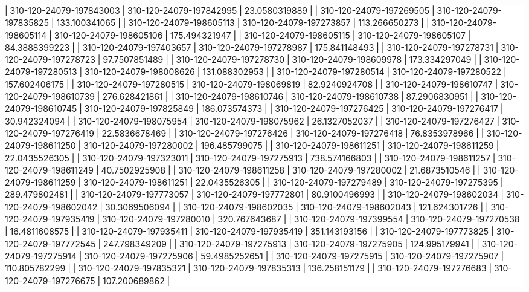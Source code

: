 | 310-120-24079-197843003 | 310-120-24079-197842995 | 23.0580319889 |
| 310-120-24079-197269505 | 310-120-24079-197835825 | 133.100341065 |
| 310-120-24079-198605113 | 310-120-24079-197273857 | 113.266650273 |
| 310-120-24079-198605114 | 310-120-24079-198605106 | 175.494321947 |
| 310-120-24079-198605115 | 310-120-24079-198605107 | 84.3888399223 |
| 310-120-24079-197403657 | 310-120-24079-197278987 | 175.841148493 |
| 310-120-24079-197278731 | 310-120-24079-197278723 | 97.7507851489 |
| 310-120-24079-197278730 | 310-120-24079-198609978 | 173.334297049 |
| 310-120-24079-197280513 | 310-120-24079-198008626 | 131.088302953 |
| 310-120-24079-197280514 | 310-120-24079-197280522 | 157.602406175 |
| 310-120-24079-197280515 | 310-120-24079-198069819 | 82.9240924708 |
| 310-120-24079-198610747 | 310-120-24079-198610739 | 276.628421861 |
| 310-120-24079-198610746 | 310-120-24079-198610738 | 87.2906830951 |
| 310-120-24079-198610745 | 310-120-24079-197825849 | 186.073574373 |
| 310-120-24079-197276425 | 310-120-24079-197276417 | 30.942324094 |
| 310-120-24079-198075954 | 310-120-24079-198075962 | 26.1327052037 |
| 310-120-24079-197276427 | 310-120-24079-197276419 | 22.5836678469 |
| 310-120-24079-197276426 | 310-120-24079-197276418 | 76.8353978966 |
| 310-120-24079-198611250 | 310-120-24079-197280002 | 196.485799075 |
| 310-120-24079-198611251 | 310-120-24079-198611259 | 22.0435526305 |
| 310-120-24079-197323011 | 310-120-24079-197275913 | 738.574166803 |
| 310-120-24079-198611257 | 310-120-24079-198611249 | 40.7502925908 |
| 310-120-24079-198611258 | 310-120-24079-197280002 | 21.6873510546 |
| 310-120-24079-198611259 | 310-120-24079-198611251 | 22.0435526305 |
| 310-120-24079-197279489 | 310-120-24079-197275395 | 289.479802481 |
| 310-120-24079-197773057 | 310-120-24079-197772801 | 80.9100496993 |
| 310-120-24079-198602034 | 310-120-24079-198602042 | 30.3069506094 |
| 310-120-24079-198602035 | 310-120-24079-198602043 | 121.624301726 |
| 310-120-24079-197935419 | 310-120-24079-197280010 | 320.767643687 |
| 310-120-24079-197399554 | 310-120-24079-197270538 | 16.4811608575 |
| 310-120-24079-197935411 | 310-120-24079-197935419 | 351.143193156 |
| 310-120-24079-197773825 | 310-120-24079-197772545 | 247.798349209 |
| 310-120-24079-197275913 | 310-120-24079-197275905 | 124.995179941 |
| 310-120-24079-197275914 | 310-120-24079-197275906 | 59.4985252651 |
| 310-120-24079-197275915 | 310-120-24079-197275907 | 110.805782299 |
| 310-120-24079-197835321 | 310-120-24079-197835313 | 136.258151179 |
| 310-120-24079-197276683 | 310-120-24079-197276675 | 107.200689862 |